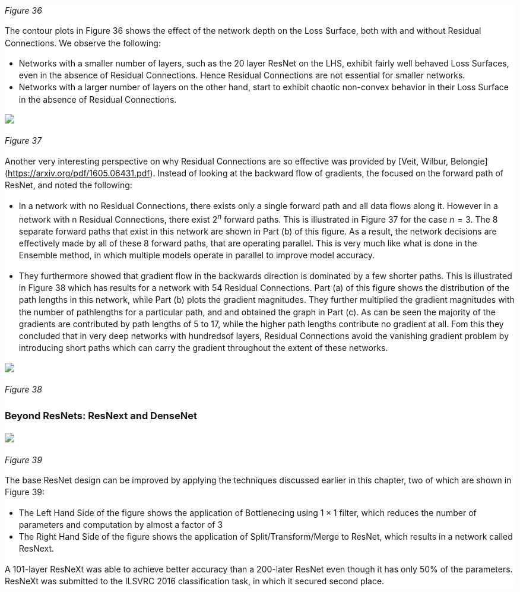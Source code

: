 *Figure 36*

The contour plots in Figure 36 shows the effect of the network depth on the Loss Surface, both with and without Residual Connections. We observe the following:

- Networks with a smaller number of layers, such as the 20 layer ResNet on the LHS, exhibit fairly well behaved Loss Surfaces, even in the absence of Residual Connections. Hence Residual Connections are not essential for smaller networks.
- Networks with a larger number of layers on the other hand, start to exhibit chaotic non-convex behavior in their Loss Surface in the absence of Residual Connections.

![](https://subirvarma.github.io/GeneralCognitics/images/convnet48.png)

*Figure 37*

Another very interesting perspective on why Residual Connections are so effective was provided by [Veit, Wilbur, Belongie] (https://arxiv.org/pdf/1605.06431.pdf). Instead of looking at the backward flow of gradients, the focused on the forward path of ResNet, and noted the following:

- In a network with no Residual Connections, there exists only a single forward path and all data flows along it. However in a network with n Residual Connections, there exist $2^n$ forward paths. This is illustrated in Figure 37 for the case $n=3$. The 8 separate forward paths that exist in this network are shown in Part (b) of this figure. As a result, the network decisions are effectively made by all of these 8 forward paths, that are operating parallel. This is very much like what is done in the Ensemble method, in which multiple models operate in parallel to improve model accuracy.

-  They furthermore showed that gradient flow in the backwards direction is dominated by a few shorter paths. This is illustrated in Figure 38 which has results for a network with 54 Residual Connections. Part (a) of this figure shows the distribution of the path lengths in this network, while Part (b) plots the gradient magnitudes. They further multiplied the gradient magnitudes with the number of pathlengths for a particular path, and and obtained the graph in Part (c). As can be seen the majority of the gradients are contributed by path lengths of 5 to 17, while the higher path lengths contribute no gradient at all. Fom this they concluded that in very deep networks with hundredsof layers, Residual Connections avoid the vanishing gradient problem by introducing short paths which can carry the gradient throughout the extent of these networks.

![](https://subirvarma.github.io/GeneralCognitics/images/convnet49.png)

*Figure 38*

### Beyond ResNets: ResNext and DenseNet

![](https://subirvarma.github.io/GeneralCognitics/images/ResNext.png)

*Figure 39*

The base ResNet design can be improved by applying the techniques discussed earlier in this chapter, two of which are shown in Figure 39:

- The Left Hand Side of the figure shows the application of Bottlenecing using $1\times 1$ filter, which reduces the number of parameters and computation by almost a factor of 3
- The Right Hand Side of the figure shows the application of Split/Transform/Merge to ResNet, which results in a network called ResNext.

A 101-layer ResNeXt was able to achieve better accuracy than a 200-later ResNet even though it has only 50% of the parameters. ResNeXt was submitted to the ILSVRC 2016 classification task, in which it secured second place.
